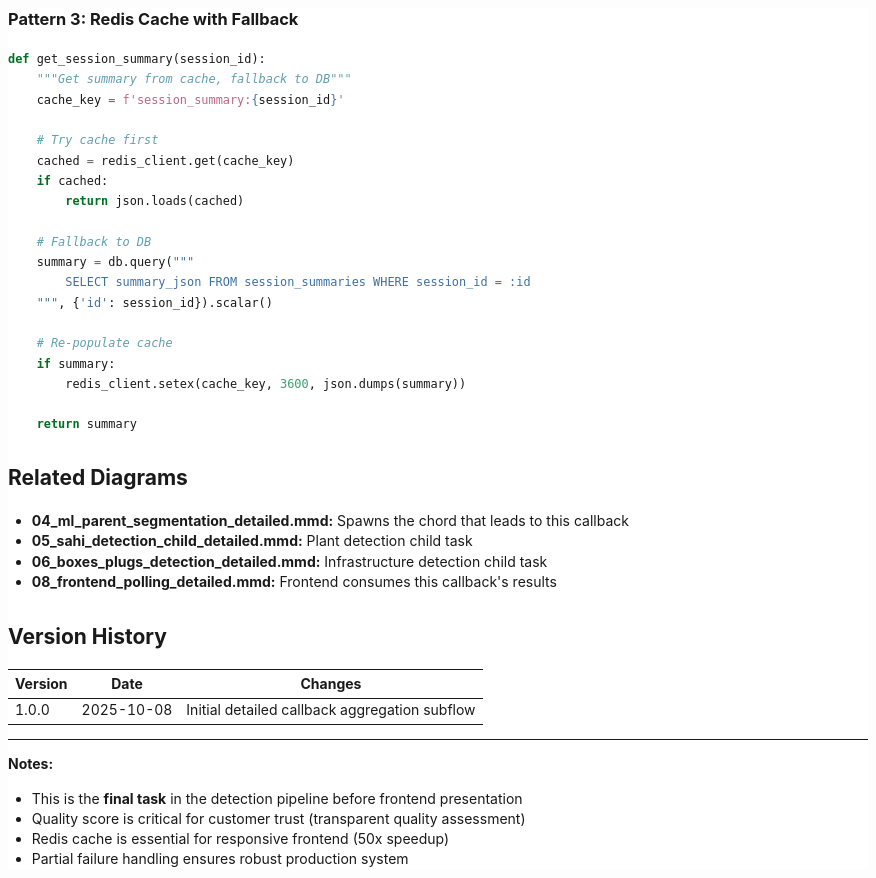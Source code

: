 ### Pattern 3: Redis Cache with Fallback
```python
def get_session_summary(session_id):
    """Get summary from cache, fallback to DB"""
    cache_key = f'session_summary:{session_id}'

    # Try cache first
    cached = redis_client.get(cache_key)
    if cached:
        return json.loads(cached)

    # Fallback to DB
    summary = db.query("""
        SELECT summary_json FROM session_summaries WHERE session_id = :id
    """, {'id': session_id}).scalar()

    # Re-populate cache
    if summary:
        redis_client.setex(cache_key, 3600, json.dumps(summary))

    return summary
```

## Related Diagrams

- **04_ml_parent_segmentation_detailed.mmd:** Spawns the chord that leads to this callback
- **05_sahi_detection_child_detailed.mmd:** Plant detection child task
- **06_boxes_plugs_detection_detailed.mmd:** Infrastructure detection child task
- **08_frontend_polling_detailed.mmd:** Frontend consumes this callback's results

## Version History

| Version | Date | Changes |
|---------|------|---------|
| 1.0.0 | 2025-10-08 | Initial detailed callback aggregation subflow |

---

**Notes:**
- This is the **final task** in the detection pipeline before frontend presentation
- Quality score is critical for customer trust (transparent quality assessment)
- Redis cache is essential for responsive frontend (50x speedup)
- Partial failure handling ensures robust production system
